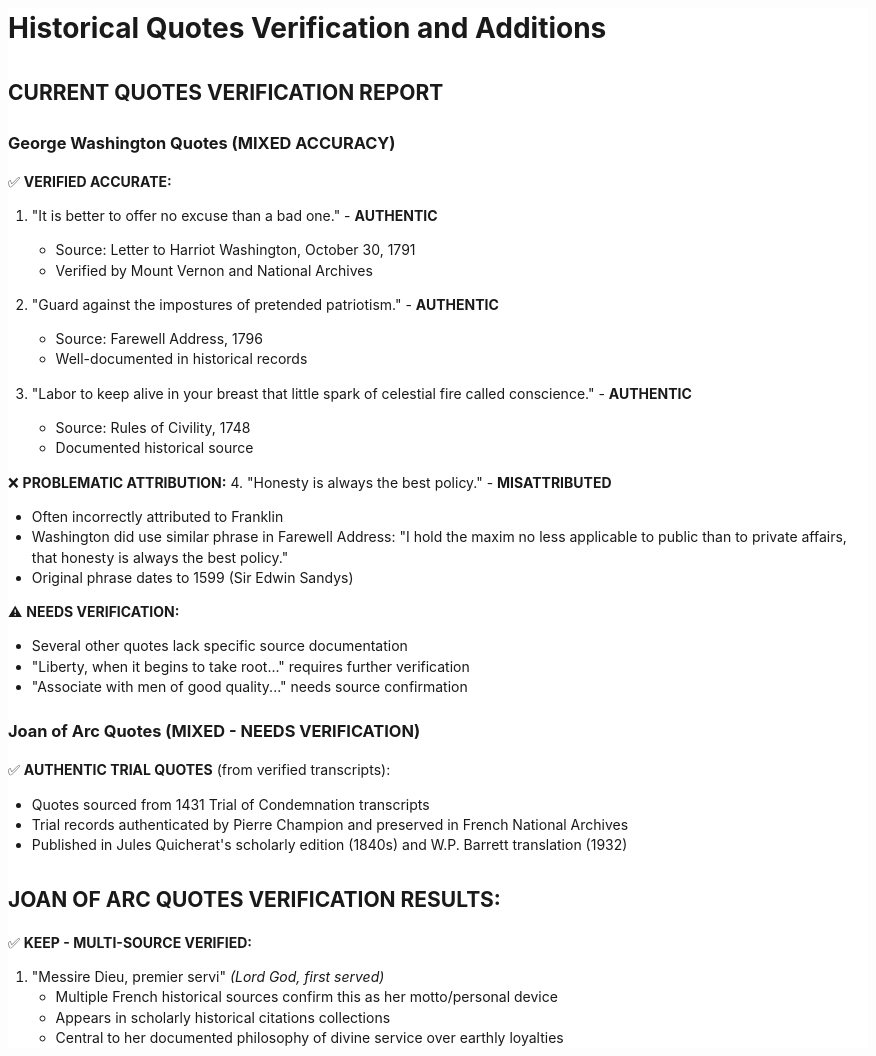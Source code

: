# Historical Quotes Verification and Additions

## CURRENT QUOTES VERIFICATION REPORT

### George Washington Quotes (MIXED ACCURACY)

✅ **VERIFIED ACCURATE:**

1. "It is better to offer no excuse than a bad one." - **AUTHENTIC**
   - Source: Letter to Harriot Washington, October 30, 1791
   - Verified by Mount Vernon and National Archives

2. "Guard against the impostures of pretended patriotism." - **AUTHENTIC**
   - Source: Farewell Address, 1796
   - Well-documented in historical records

3. "Labor to keep alive in your breast that little spark of celestial fire
   called conscience." - **AUTHENTIC**
   - Source: Rules of Civility, 1748
   - Documented historical source

❌ **PROBLEMATIC ATTRIBUTION:** 4. "Honesty is always the best policy." -
**MISATTRIBUTED**

- Often incorrectly attributed to Franklin
- Washington did use similar phrase in Farewell Address: "I hold the maxim no
  less applicable to public than to private affairs, that honesty is always the
  best policy."
- Original phrase dates to 1599 (Sir Edwin Sandys)

⚠️ **NEEDS VERIFICATION:**

- Several other quotes lack specific source documentation
- "Liberty, when it begins to take root..." requires further verification
- "Associate with men of good quality..." needs source confirmation

### Joan of Arc Quotes (MIXED - NEEDS VERIFICATION)

✅ **AUTHENTIC TRIAL QUOTES** (from verified transcripts):

- Quotes sourced from 1431 Trial of Condemnation transcripts
- Trial records authenticated by Pierre Champion and preserved in French
  National Archives
- Published in Jules Quicherat's scholarly edition (1840s) and W.P. Barrett
  translation (1932)

## JOAN OF ARC QUOTES VERIFICATION RESULTS:

✅ **KEEP - MULTI-SOURCE VERIFIED:**

1. "Messire Dieu, premier servi" _(Lord God, first served)_
   - Multiple French historical sources confirm this as her motto/personal
     device
   - Appears in scholarly historical citations collections
   - Central to her documented philosophy of divine service over earthly
     loyalties
